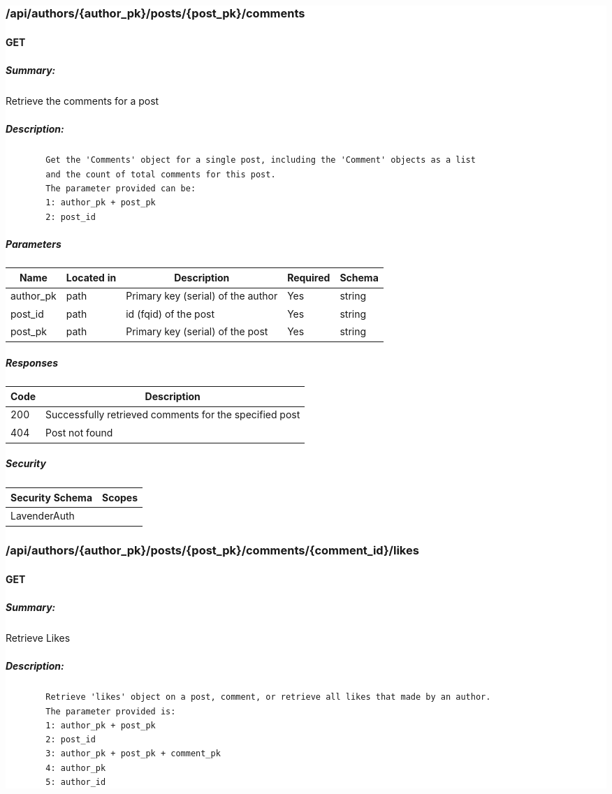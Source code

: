 ### /api/authors/{author_pk}/posts/{post_pk}/comments

#### GET
##### Summary:

Retrieve the comments for a post

##### Description:


            Get the 'Comments' object for a single post, including the 'Comment' objects as a list
            and the count of total comments for this post. 
            The parameter provided can be:
            1: author_pk + post_pk
            2: post_id
        

##### Parameters

| Name | Located in | Description | Required | Schema |
| ---- | ---------- | ----------- | -------- | ---- |
| author_pk | path | Primary key (serial) of the author | Yes | string |
| post_id | path | id (fqid) of the post | Yes | string |
| post_pk | path | Primary key (serial) of the post | Yes | string |

##### Responses

| Code | Description |
| ---- | ----------- |
| 200 | Successfully retrieved comments for the specified post |
| 404 | Post not found |

##### Security

| Security Schema | Scopes |
| --- | --- |
| LavenderAuth | |

### /api/authors/{author_pk}/posts/{post_pk}/comments/{comment_id}/likes

#### GET
##### Summary:

Retrieve Likes

##### Description:


            Retrieve 'likes' object on a post, comment, or retrieve all likes that made by an author.
            The parameter provided is: 
            1: author_pk + post_pk
            2: post_id
            3: author_pk + post_pk + comment_pk
            4: author_pk
            5: author_id
        